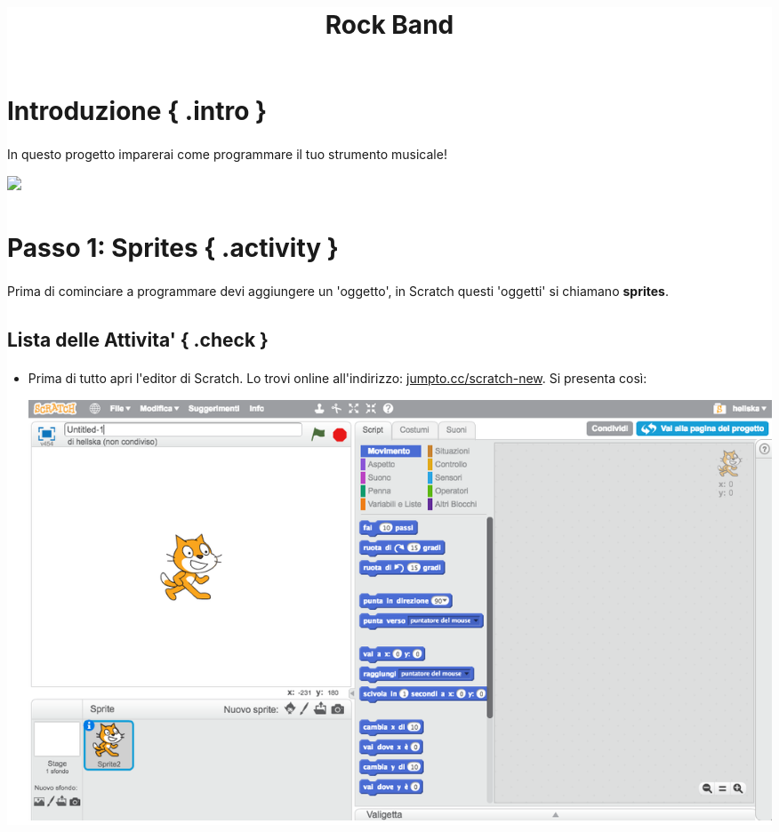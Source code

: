 ﻿---
title: Rock Band
description: In questo progetto imparerai come programmare il tuo strumento musicale!
layout: project
notes: "Rock Band - notes.md"
project-type: sample
---

# Introduzione { .intro }

In questo progetto imparerai come programmare il tuo strumento musicale!

<div class="scratch-preview">
	<iframe allowtransparency="true" width="485" height="402" src="http://scratch.mit.edu/projects/embed/26741186/?autostart=false" frameborder="0"></iframe>
	<img src="band-final.png">
</div>

# Passo 1: Sprites { .activity }

Prima di cominciare a programmare devi aggiungere un 'oggetto', in Scratch questi 'oggetti' si chiamano __sprites__.

## Lista delle Attivita' { .check }

+ Prima di tutto apri l'editor di Scratch. Lo trovi online all'indirizzo: <a href="http://jumpto.cc/scratch-new" target="_blank">jumpto.cc/scratch-new</a>. Si presenta così:

	![screenshot](images/band-scratch.png)
